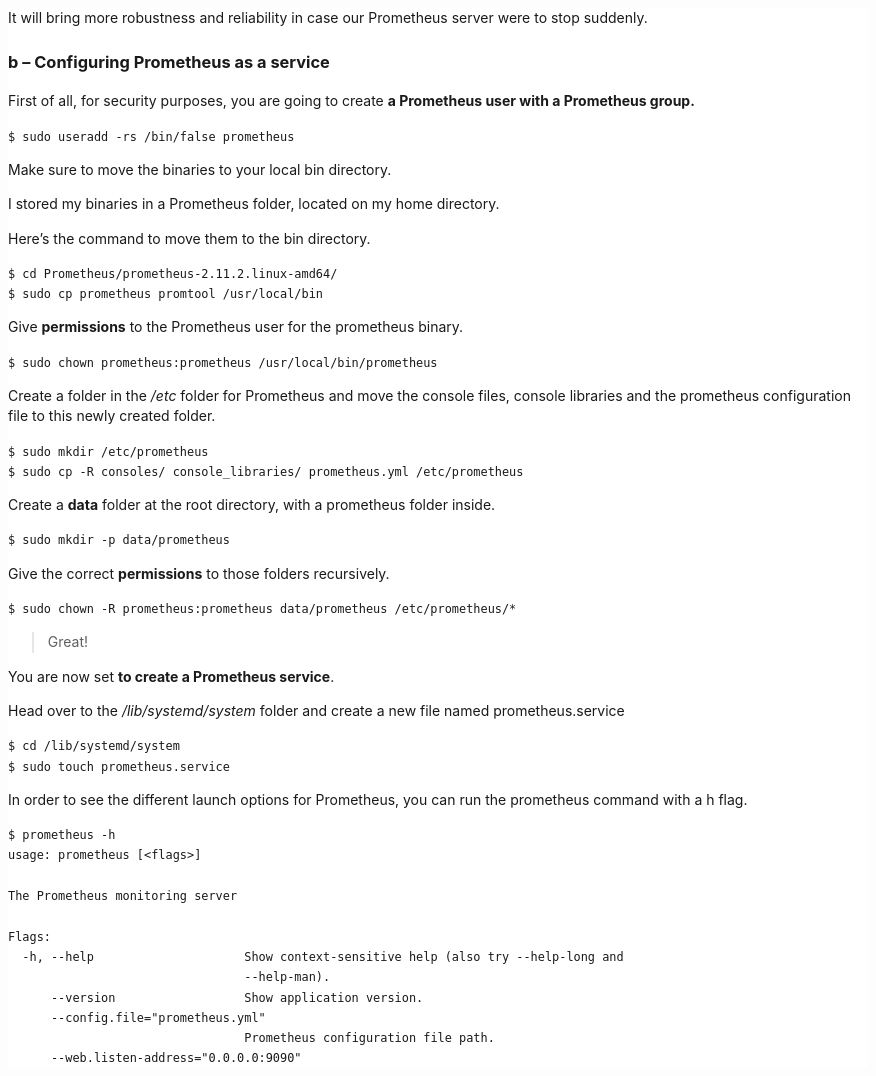 It will bring more robustness and reliability in case our Prometheus server were to stop suddenly.

### b – Configuring Prometheus as a service

First of all, for security purposes, you are going to create **a Prometheus user with a Prometheus group.**

```
$ sudo useradd -rs /bin/false prometheus
```

Make sure to move the binaries to your local bin directory.

I stored my binaries in a Prometheus folder, located on my home directory.

Here’s the command to move them to the bin directory.

```
$ cd Prometheus/prometheus-2.11.2.linux-amd64/ 
$ sudo cp prometheus promtool /usr/local/bin
```

Give **permissions** to the Prometheus user for the prometheus binary.

```
$ sudo chown prometheus:prometheus /usr/local/bin/prometheus
```

Create a folder in the */etc* folder for Prometheus and move the console files, console libraries and the prometheus configuration file to this newly created folder.

```
$ sudo mkdir /etc/prometheus
$ sudo cp -R consoles/ console_libraries/ prometheus.yml /etc/prometheus
```

Create a **data** folder at the root directory, with a prometheus folder inside.

```
$ sudo mkdir -p data/prometheus
```

Give the correct **permissions** to those folders recursively.

```
$ sudo chown -R prometheus:prometheus data/prometheus /etc/prometheus/*
```

> Great!

You are now set **to create a Prometheus service**.

Head over to the */lib/systemd/system* folder and create a new file named prometheus.service

```
$ cd /lib/systemd/system
$ sudo touch prometheus.service
```

In order to see the different launch options for Prometheus, you can run the prometheus command with a h flag.

```
$ prometheus -h
usage: prometheus [<flags>]

The Prometheus monitoring server

Flags:
  -h, --help                     Show context-sensitive help (also try --help-long and
                                 --help-man).
      --version                  Show application version.
      --config.file="prometheus.yml"
                                 Prometheus configuration file path.
      --web.listen-address="0.0.0.0:9090"
```
